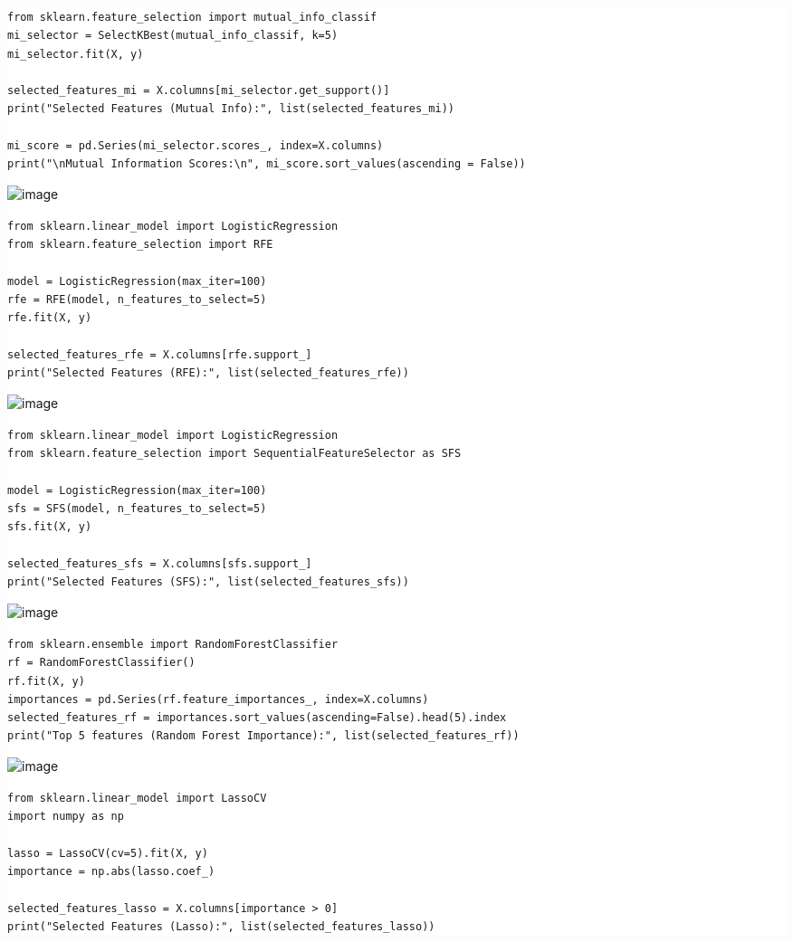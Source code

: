 ```
from sklearn.feature_selection import mutual_info_classif
mi_selector = SelectKBest(mutual_info_classif, k=5)
mi_selector.fit(X, y)

selected_features_mi = X.columns[mi_selector.get_support()]
print("Selected Features (Mutual Info):", list(selected_features_mi))

mi_score = pd.Series(mi_selector.scores_, index=X.columns)
print("\nMutual Information Scores:\n", mi_score.sort_values(ascending = False))
```

<img width="1021" height="355" alt="image" src="https://github.com/user-attachments/assets/732039ed-d25c-496c-a6bf-92129c9e54bb" />

```
from sklearn.linear_model import LogisticRegression
from sklearn.feature_selection import RFE

model = LogisticRegression(max_iter=100)
rfe = RFE(model, n_features_to_select=5)
rfe.fit(X, y)

selected_features_rfe = X.columns[rfe.support_]
print("Selected Features (RFE):", list(selected_features_rfe))
```

<img width="846" height="143" alt="image" src="https://github.com/user-attachments/assets/c8d54faa-f54b-40de-8ca1-b7a62496e2dd" />

```
from sklearn.linear_model import LogisticRegression
from sklearn.feature_selection import SequentialFeatureSelector as SFS

model = LogisticRegression(max_iter=100)
sfs = SFS(model, n_features_to_select=5)
sfs.fit(X, y)

selected_features_sfs = X.columns[sfs.support_]
print("Selected Features (SFS):", list(selected_features_sfs))
```

<img width="977" height="144" alt="image" src="https://github.com/user-attachments/assets/6fc74bac-a55e-44ab-8ed4-1f4a96dc1d70" />

```
from sklearn.ensemble import RandomForestClassifier
rf = RandomForestClassifier()
rf.fit(X, y)
importances = pd.Series(rf.feature_importances_, index=X.columns)
selected_features_rf = importances.sort_values(ascending=False).head(5).index
print("Top 5 features (Random Forest Importance):", list(selected_features_rf))
```

<img width="1043" height="30" alt="image" src="https://github.com/user-attachments/assets/19d80b44-6c48-47e1-bdd0-56640769f3d0" />

```
from sklearn.linear_model import LassoCV
import numpy as np

lasso = LassoCV(cv=5).fit(X, y)
importance = np.abs(lasso.coef_)

selected_features_lasso = X.columns[importance > 0]
print("Selected Features (Lasso):", list(selected_features_lasso))
```
